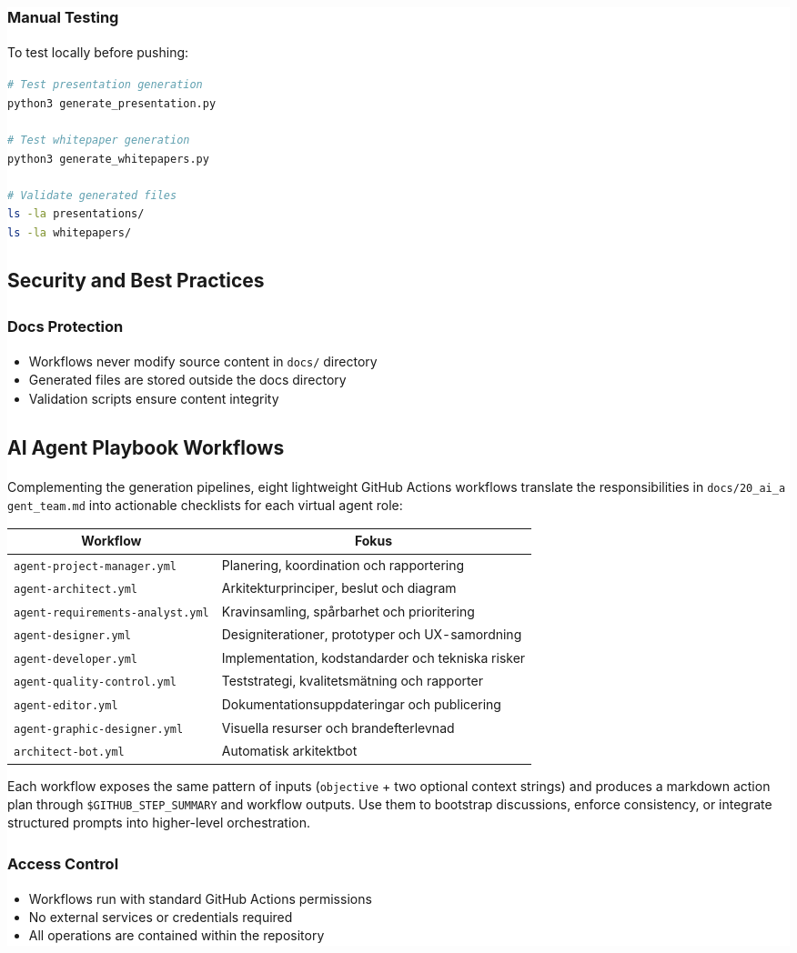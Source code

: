 ### Manual Testing
To test locally before pushing:
```bash
# Test presentation generation
python3 generate_presentation.py

# Test whitepaper generation  
python3 generate_whitepapers.py

# Validate generated files
ls -la presentations/
ls -la whitepapers/
```

## Security and Best Practices

### Docs Protection
- Workflows never modify source content in `docs/` directory
- Generated files are stored outside the docs directory
- Validation scripts ensure content integrity

## AI Agent Playbook Workflows

Complementing the generation pipelines, eight lightweight GitHub Actions workflows translate the responsibilities in `docs/20_ai_agent_team.md` into actionable checklists for each virtual agent role:

| Workflow | Fokus |
|----------|-------|
| `agent-project-manager.yml` | Planering, koordination och rapportering |
| `agent-architect.yml` | Arkitekturprinciper, beslut och diagram |
| `agent-requirements-analyst.yml` | Kravinsamling, spårbarhet och prioritering |
| `agent-designer.yml` | Designiterationer, prototyper och UX-samordning |
| `agent-developer.yml` | Implementation, kodstandarder och tekniska risker |
| `agent-quality-control.yml` | Teststrategi, kvalitetsmätning och rapporter |
| `agent-editor.yml` | Dokumentationsuppdateringar och publicering |
| `agent-graphic-designer.yml` | Visuella resurser och brandefterlevnad |
| `architect-bot.yml` | Automatisk arkitektbot | Genererar en arkitektur-respons och pull request när en issue får etiketten `architecture` |

Each workflow exposes the same pattern of inputs (`objective` + two optional context strings) and produces a markdown action plan through `$GITHUB_STEP_SUMMARY` and workflow outputs. Use them to bootstrap discussions, enforce consistency, or integrate structured prompts into higher-level orchestration.

### Access Control
- Workflows run with standard GitHub Actions permissions
- No external services or credentials required
- All operations are contained within the repository
